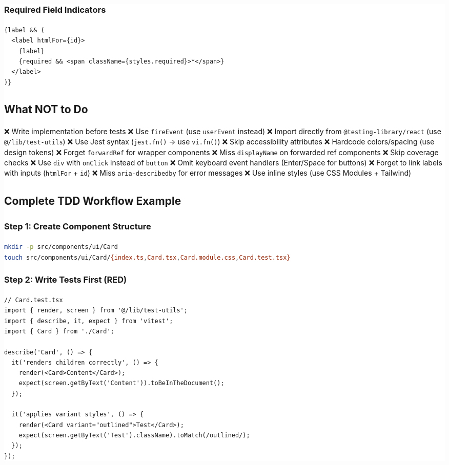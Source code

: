 ### Required Field Indicators
```tsx
{label && (
  <label htmlFor={id}>
    {label}
    {required && <span className={styles.required}>*</span>}
  </label>
)}
```

## What NOT to Do

❌ Write implementation before tests
❌ Use `fireEvent` (use `userEvent` instead)
❌ Import directly from `@testing-library/react` (use `@/lib/test-utils`)
❌ Use Jest syntax (`jest.fn()` → use `vi.fn()`)
❌ Skip accessibility attributes
❌ Hardcode colors/spacing (use design tokens)
❌ Forget `forwardRef` for wrapper components
❌ Miss `displayName` on forwarded ref components
❌ Skip coverage checks
❌ Use `div` with `onClick` instead of `button`
❌ Omit keyboard event handlers (Enter/Space for buttons)
❌ Forget to link labels with inputs (`htmlFor` + `id`)
❌ Miss `aria-describedby` for error messages
❌ Use inline styles (use CSS Modules + Tailwind)

## Complete TDD Workflow Example

### Step 1: Create Component Structure
```bash
mkdir -p src/components/ui/Card
touch src/components/ui/Card/{index.ts,Card.tsx,Card.module.css,Card.test.tsx}
```

### Step 2: Write Tests First (RED)
```tsx
// Card.test.tsx
import { render, screen } from '@/lib/test-utils';
import { describe, it, expect } from 'vitest';
import { Card } from './Card';

describe('Card', () => {
  it('renders children correctly', () => {
    render(<Card>Content</Card>);
    expect(screen.getByText('Content')).toBeInTheDocument();
  });

  it('applies variant styles', () => {
    render(<Card variant="outlined">Test</Card>);
    expect(screen.getByText('Test').className).toMatch(/outlined/);
  });
});
```

